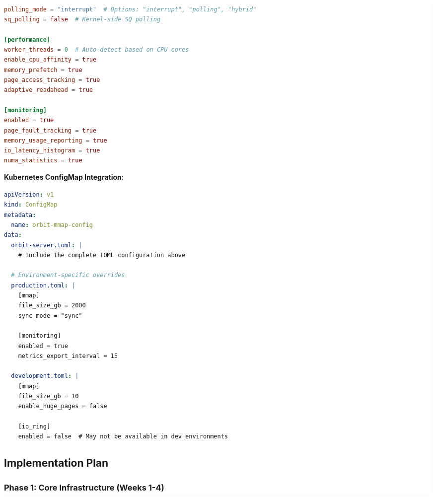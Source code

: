```toml
polling_mode = "interrupt"  # Options: "interrupt", "polling", "hybrid"
sq_polling = false  # Kernel-side SQ polling

[performance]
worker_threads = 0  # Auto-detect based on CPU cores
enable_cpu_affinity = true
memory_prefetch = true
page_access_tracking = true
adaptive_readahead = true

[monitoring]
enabled = true
page_fault_tracking = true
memory_usage_reporting = true
io_latency_histogram = true
numa_statistics = true
```

**Kubernetes ConfigMap Integration:**

```yaml
apiVersion: v1
kind: ConfigMap
metadata:
  name: orbit-mmap-config
data:
  orbit-server.toml: |
    # Include the complete TOML configuration above
    
  # Environment-specific overrides
  production.toml: |
    [mmap]
    file_size_gb = 2000
    sync_mode = "sync"
    
    [monitoring]
    enabled = true
    metrics_export_interval = 15
    
  development.toml: |
    [mmap]
    file_size_gb = 10
    enable_huge_pages = false
    
    [io_ring]
    enabled = false  # May not be available in dev environments
```

## Implementation Plan

### Phase 1: Core Infrastructure (Weeks 1-4)
